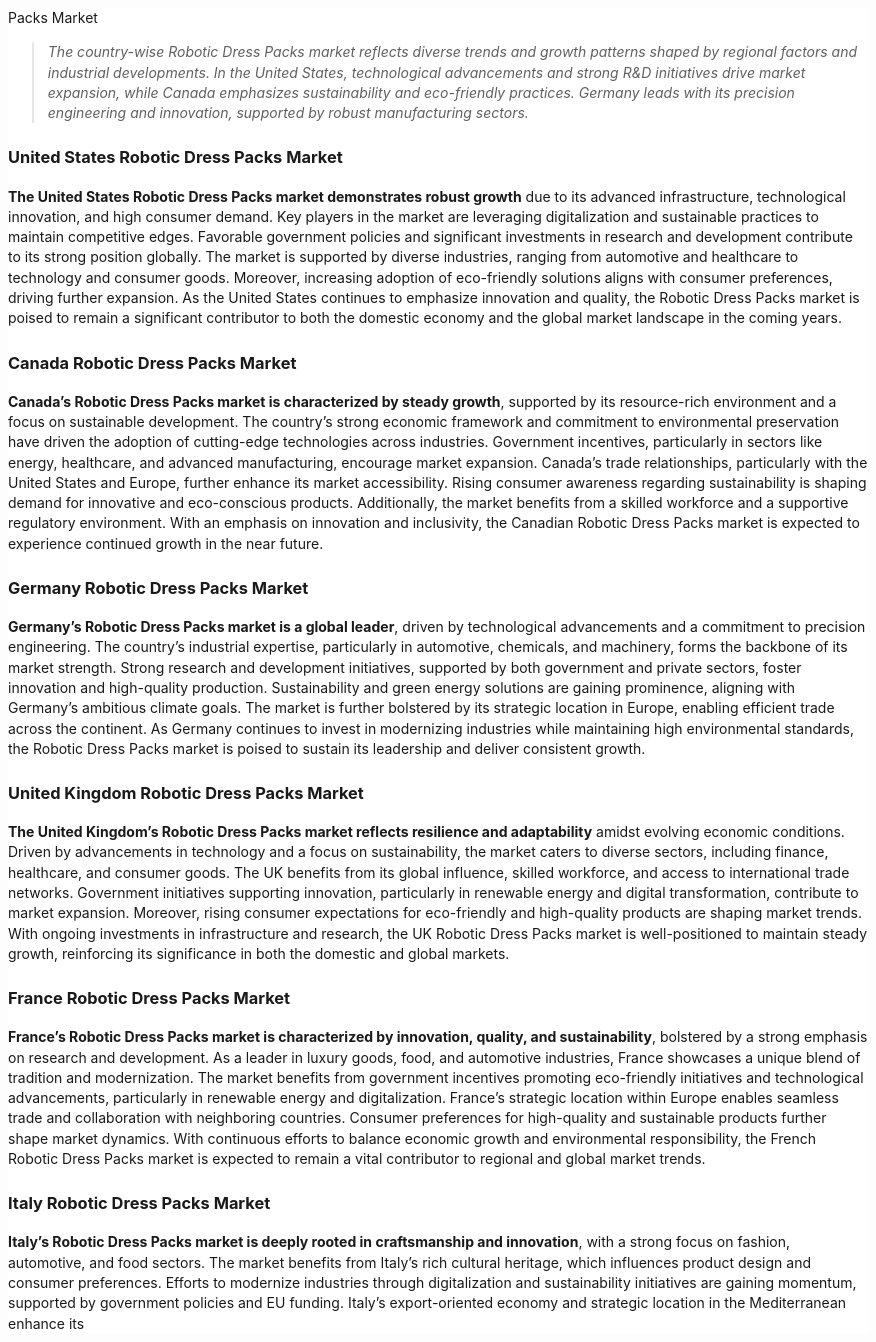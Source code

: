 Packs Market<br /></span></h1><blockquote><p><em><span class="">The country-wise Robotic Dress Packs market reflects diverse trends and growth patterns shaped by regional factors and industrial developments. In the United States, technological advancements and strong R&amp;D initiatives drive market expansion, while Canada emphasizes sustainability and eco-friendly practices. Germany leads with its precision engineering and innovation, supported by robust manufacturing sectors.</span></em></p></blockquote><h3><strong>United States Robotic Dress Packs Market</strong></h3><p><strong>The United States Robotic Dress Packs market demonstrates robust growth</strong> due to its advanced infrastructure, technological innovation, and high consumer demand. Key players in the market are leveraging digitalization and sustainable practices to maintain competitive edges. Favorable government policies and significant investments in research and development contribute to its strong position globally. The market is supported by diverse industries, ranging from automotive and healthcare to technology and consumer goods. Moreover, increasing adoption of eco-friendly solutions aligns with consumer preferences, driving further expansion. As the United States continues to emphasize innovation and quality, the Robotic Dress Packs market is poised to remain a significant contributor to both the domestic economy and the global market landscape in the coming years.</p><h3><strong>Canada Robotic Dress Packs Market</strong></h3><p><strong>Canada&rsquo;s Robotic Dress Packs market is characterized by steady growth</strong>, supported by its resource-rich environment and a focus on sustainable development. The country&rsquo;s strong economic framework and commitment to environmental preservation have driven the adoption of cutting-edge technologies across industries. Government incentives, particularly in sectors like energy, healthcare, and advanced manufacturing, encourage market expansion. Canada&rsquo;s trade relationships, particularly with the United States and Europe, further enhance its market accessibility. Rising consumer awareness regarding sustainability is shaping demand for innovative and eco-conscious products. Additionally, the market benefits from a skilled workforce and a supportive regulatory environment. With an emphasis on innovation and inclusivity, the Canadian Robotic Dress Packs market is expected to experience continued growth in the near future.</p><h3><strong>Germany Robotic Dress Packs Market</strong></h3><p><strong>Germany&rsquo;s Robotic Dress Packs market is a global leader</strong>, driven by technological advancements and a commitment to precision engineering. The country&rsquo;s industrial expertise, particularly in automotive, chemicals, and machinery, forms the backbone of its market strength. Strong research and development initiatives, supported by both government and private sectors, foster innovation and high-quality production. Sustainability and green energy solutions are gaining prominence, aligning with Germany&rsquo;s ambitious climate goals. The market is further bolstered by its strategic location in Europe, enabling efficient trade across the continent. As Germany continues to invest in modernizing industries while maintaining high environmental standards, the Robotic Dress Packs market is poised to sustain its leadership and deliver consistent growth.</p><h3><strong>United Kingdom Robotic Dress Packs Market</strong></h3><p><strong>The United Kingdom&rsquo;s Robotic Dress Packs market reflects resilience and adaptability</strong> amidst evolving economic conditions. Driven by advancements in technology and a focus on sustainability, the market caters to diverse sectors, including finance, healthcare, and consumer goods. The UK benefits from its global influence, skilled workforce, and access to international trade networks. Government initiatives supporting innovation, particularly in renewable energy and digital transformation, contribute to market expansion. Moreover, rising consumer expectations for eco-friendly and high-quality products are shaping market trends. With ongoing investments in infrastructure and research, the UK Robotic Dress Packs market is well-positioned to maintain steady growth, reinforcing its significance in both the domestic and global markets.</p><h3><strong>France Robotic Dress Packs Market</strong></h3><p><strong>France&rsquo;s Robotic Dress Packs market is characterized by innovation, quality, and sustainability</strong>, bolstered by a strong emphasis on research and development. As a leader in luxury goods, food, and automotive industries, France showcases a unique blend of tradition and modernization. The market benefits from government incentives promoting eco-friendly initiatives and technological advancements, particularly in renewable energy and digitalization. France&rsquo;s strategic location within Europe enables seamless trade and collaboration with neighboring countries. Consumer preferences for high-quality and sustainable products further shape market dynamics. With continuous efforts to balance economic growth and environmental responsibility, the French Robotic Dress Packs market is expected to remain a vital contributor to regional and global market trends.</p><h3><strong>Italy Robotic Dress Packs Market</strong></h3><p><strong>Italy&rsquo;s Robotic Dress Packs market is deeply rooted in craftsmanship and innovation</strong>, with a strong focus on fashion, automotive, and food sectors. The market benefits from Italy&rsquo;s rich cultural heritage, which influences product design and consumer preferences. Efforts to modernize industries through digitalization and sustainability initiatives are gaining momentum, supported by government policies and EU funding. Italy&rsquo;s export-oriented economy and strategic location in the Mediterranean enhance its